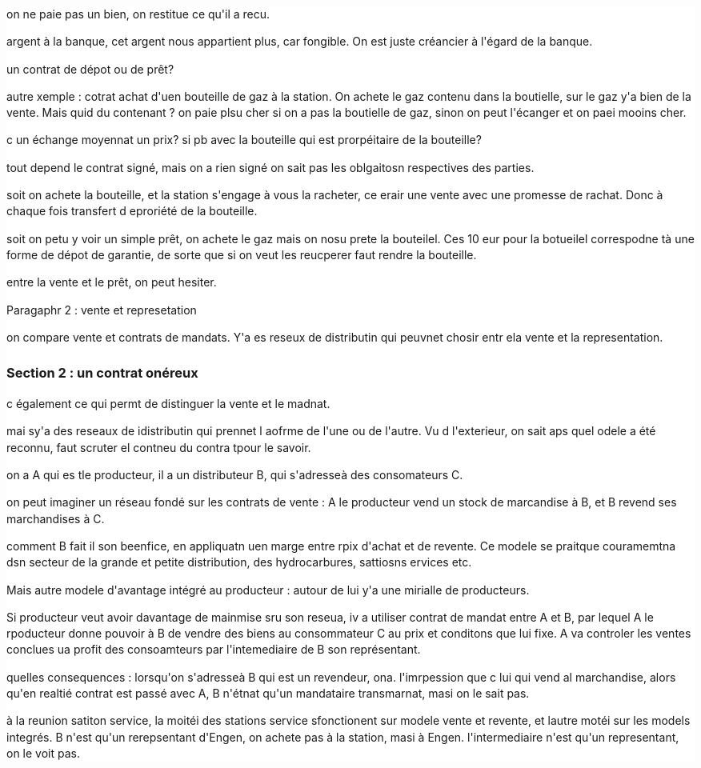 on ne paie pas un bien, on restitue ce qu'il a recu. 

argent à la banque, cet argent nous appartient plus, car fongible. On est juste créancier à l'égard de la banque. 

un contrat de dépot ou de prêt?

autre xemple : cotrat achat d'uen bouteille de gaz à la station. On achete le gaz contenu dans la boutielle, sur le gaz y'a bien de la vente. Mais quid du contenant ? on paie plsu cher si on a pas la boutielle de gaz, sinon on peut l'écanger et on paei mooins cher. 

c un échange moyennat un prix? si pb avec la bouteille qui est prorpéitaire de la bouteille? 

tout depend le contrat signé, mais on a rien signé on sait pas les oblgaitosn respectives des parties.

soit on achete la bouteille, et la station s'engage à vous la racheter, ce erair une vente avec une promesse de rachat. Donc à chaque fois transfert d eproriété de la bouteille.

soit on petu y voir un simple prêt, on achete le gaz mais on nosu prete la bouteilel. Ces 10 eur pour la botueilel correspodne tà une forme de dépot de garantie, de sorte que si on veut les reucperer faut rendre la bouteille. 

entre la vente et le prêt, on peut hesiter. 

Paragaphr 2 : vente et represetation

on compare vente et contrats de mandats. Y'a es reseux de distributin qui peuvnet chosir entr ela vente et la representation. 


### Section 2 : un contrat onéreux


c également ce qui permt de distinguer la vente et le madnat.

mai sy'a des reseaux de idistributin qui prennet l aofrme de l'une ou de l'autre. Vu d l'exterieur, on sait aps quel odele a été reconnu, faut scruter el contneu du contra tpour le savoir.

on a A qui es tle producteur, il a un distributeur B, qui s'adresseà des consomateurs C.

on peut imaginer un réseau fondé sur les contrats de vente : A le producteur vend un stock de marcandise à B, et B revend ses marchandises à C. 

comment B fait il son beenfice, en appliquatn uen marge entre rpix d'achat et de revente. Ce modele se praitque couramemtna dsn secteur de la grande et petite distribution, des hydrocarbures, sattiosns ervices etc.

Mais autre modele d'avantage intégré au producteur : autour de lui y'a une mirialle de producteurs. 

Si producteur veut avoir davantage de mainmise sru son reseua, iv a utiliser contrat de mandat entre A et B, par lequel A le rpoducteur donne pouvoir à B de vendre des biens au consommateur C au prix et conditons que lui fixe. A va controler les ventes conclues ua profit des consoamteurs par l'intemediaire de B son représentant.

quelles consequences : lorsqu'on s'adresseà B qui est un revendeur, ona. l'imrpession que c lui qui vend al marchandise, alors qu'en realtié contrat est passé avec A, B n'étnat qu'un mandataire transmarnat, masi on le sait pas.

à la reunion satiton service, la moitéi des stations service sfonctionent sur modele vente et revente, et lautre motéi sur les models integrés. B n'est qu'un rerepsentant d'Engen, on achete pas à la station, masi à Engen. l'intermediaire n'est qu'un representant, on le voit pas. 
